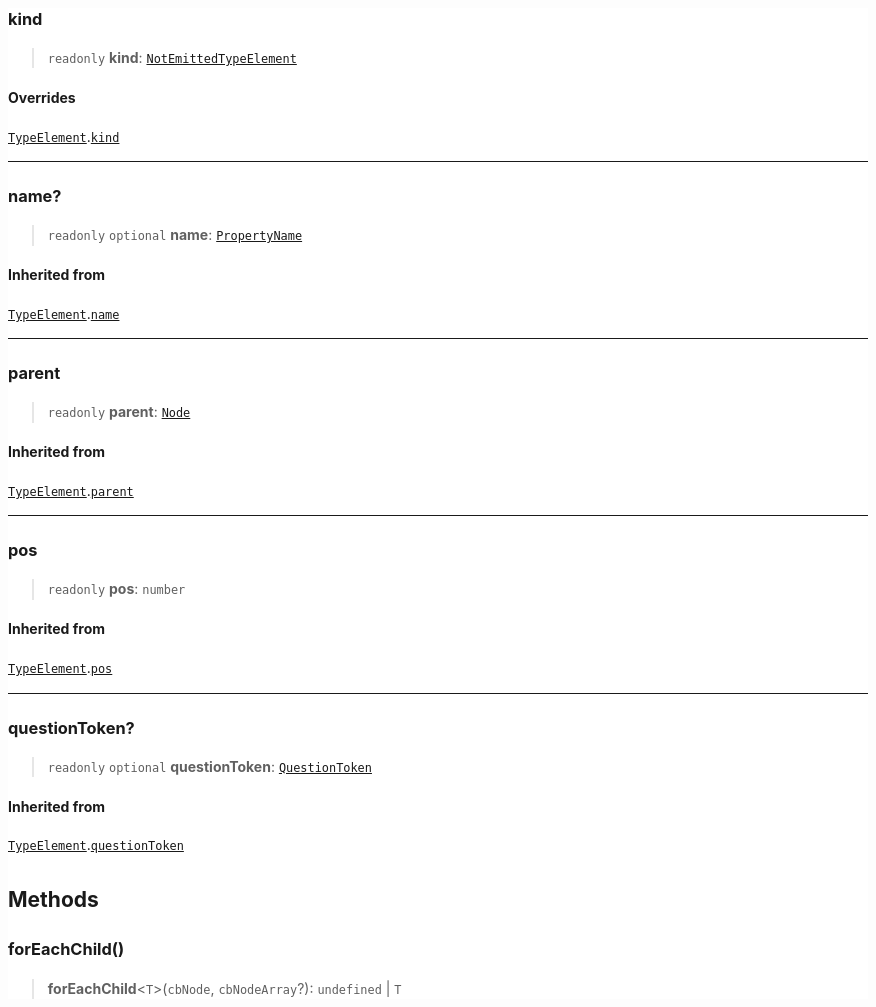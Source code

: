 ### kind

> `readonly` **kind**: [`NotEmittedTypeElement`](../enumerations/SyntaxKind.md#notemittedtypeelement)

#### Overrides

[`TypeElement`](TypeElement.md).[`kind`](TypeElement.md#kind)

***

### name?

> `readonly` `optional` **name**: [`PropertyName`](../type-aliases/PropertyName.md)

#### Inherited from

[`TypeElement`](TypeElement.md).[`name`](TypeElement.md#name)

***

### parent

> `readonly` **parent**: [`Node`](Node.md)

#### Inherited from

[`TypeElement`](TypeElement.md).[`parent`](TypeElement.md#parent)

***

### pos

> `readonly` **pos**: `number`

#### Inherited from

[`TypeElement`](TypeElement.md).[`pos`](TypeElement.md#pos)

***

### questionToken?

> `readonly` `optional` **questionToken**: [`QuestionToken`](../type-aliases/QuestionToken.md)

#### Inherited from

[`TypeElement`](TypeElement.md).[`questionToken`](TypeElement.md#questiontoken)

## Methods

### forEachChild()

> **forEachChild**\<`T`\>(`cbNode`, `cbNodeArray`?): `undefined` \| `T`

